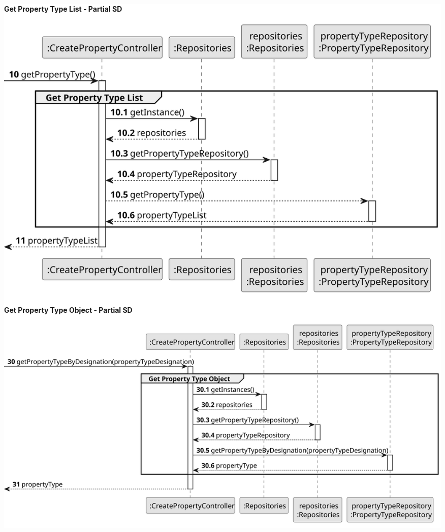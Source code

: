 **Get Property Type List - Partial SD**

![Sequence Diagram - Partial - Get Property Type List](svg/us004-sequence-diagram-partial-get-property-type-list.svg)

**Get Property Type Object - Partial SD**

![Sequence Diagram - Partial - Get Property Type Object](svg/us004-sequence-diagram-partial-get-property-type-object.svg)
